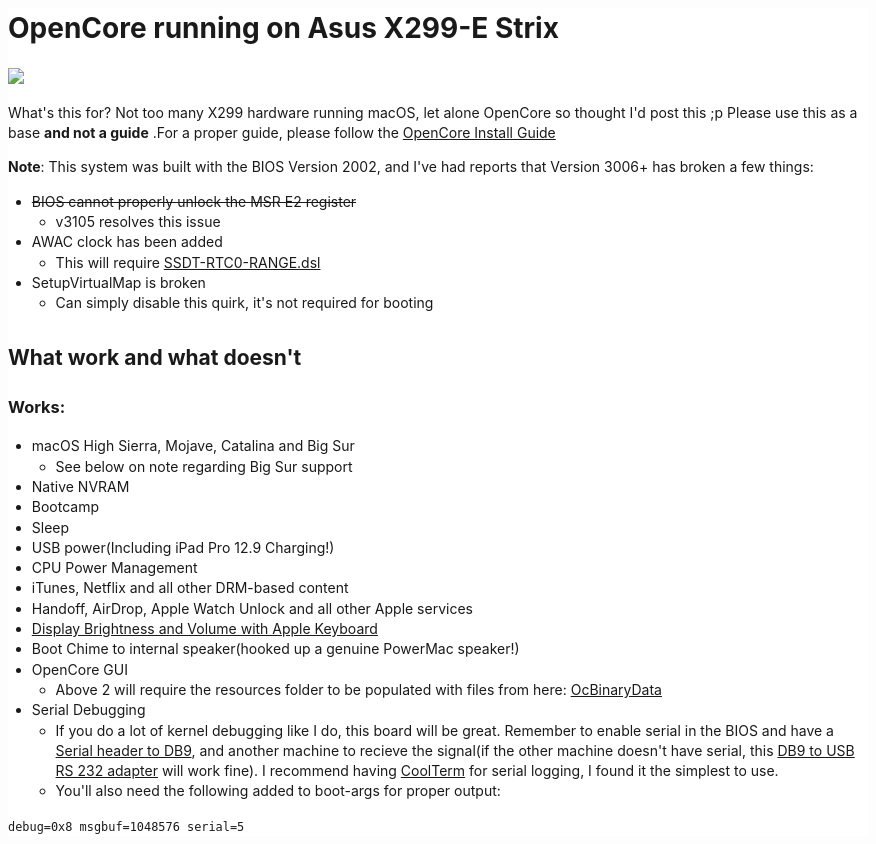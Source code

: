 # OpenCore running on Asus X299-E Strix

![](/images/aboutthismac.png)
 
 What's this for? Not too many X299 hardware running macOS, let alone OpenCore so thought I'd post this ;p 
 Please use this as a base **and not a guide** .For a proper guide, please follow the [OpenCore Install Guide](https://dortania.github.io/OpenCore-Install-Guide/)
 
 **Note**: This system was built with the BIOS Version 2002, and I've had reports that Version 3006+ has broken a few things:
 
 * ~~BIOS cannot properly unlock the MSR E2 register~~
   * v3105 resolves this issue
 * AWAC clock has been added
   * This will require [SSDT-RTC0-RANGE.dsl](https://github.com/acidanthera/OpenCorePkg/blob/master/Docs/AcpiSamples/SSDT-RTC0-RANGE.dsl)
* SetupVirtualMap is broken
  * Can simply disable this quirk, it's not required for booting
 
## What work and what doesn't

### Works:
* macOS High Sierra, Mojave, Catalina and Big Sur
  * See below on note regarding Big Sur support
* Native NVRAM
* Bootcamp
* Sleep
* USB power(Including iPad Pro 12.9 Charging!)
* CPU Power Management
* iTunes, Netflix and all other DRM-based content
* Handoff, AirDrop, Apple Watch Unlock and all other Apple services
* [Display Brightness and Volume with Apple Keyboard](https://github.com/the0neyouseek/MonitorControl/releases)
* Boot Chime to internal speaker(hooked up a genuine PowerMac speaker!)
* OpenCore GUI
  * Above 2 will require the resources folder to be populated with files from here: [OcBinaryData](https://github.com/acidanthera/OcBinaryData)
* Serial Debugging
  * If you do a lot of kernel debugging like I do, this board will be great. Remember to enable serial in the BIOS and have a [Serial header to DB9](https://www.amazon.ca/gp/product/B001Y1F0HW/ref=ppx_yo_dt_b_asin_title_o00_s00?ie=UTF8&psc=1), and another machine to recieve the signal(if the other machine doesn't have serial, this [DB9 to USB  RS 232 adapter](https://www.amazon.ca/gp/product/B075YGKFC1/ref=ppx_yo_dt_b_asin_title_o00_s01?ie=UTF8&psc=1) will work fine). I recommend having [CoolTerm](https://freeware.the-meiers.org) for serial logging, I found it the simplest to use.
  * You'll also need the following added to boot-args for proper output:
  
```
debug=0x8 msgbuf=1048576 serial=5 
```
